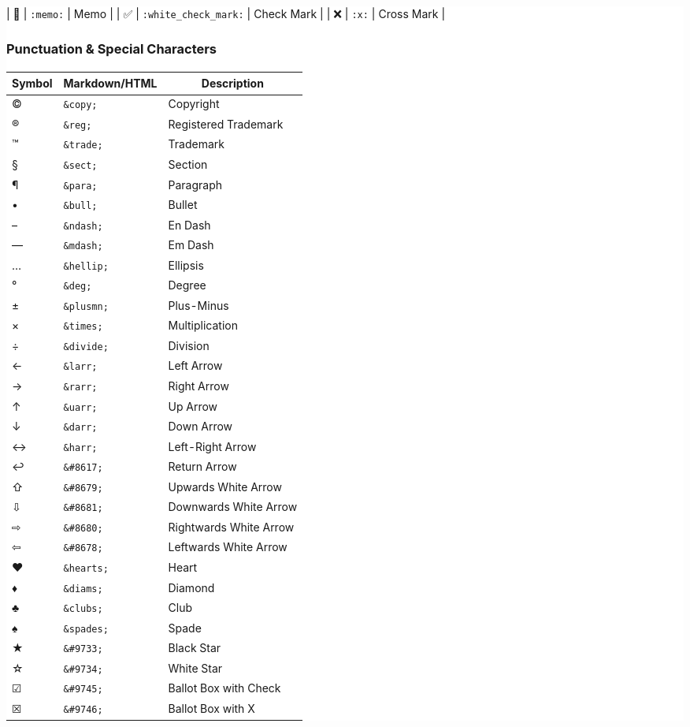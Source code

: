 | 📝    | `:memo:`     | Memo                |
| ✅    | `:white_check_mark:` | Check Mark  |
| ❌    | `:x:`        | Cross Mark          |

### Punctuation & Special Characters

| Symbol | Markdown/HTML | Description                |
|--------|---------------|----------------------------|
| ©      | `&copy;`      | Copyright                  |
| ®      | `&reg;`       | Registered Trademark        |
| ™      | `&trade;`     | Trademark                  |
| §      | `&sect;`      | Section                    |
| ¶      | `&para;`      | Paragraph                  |
| •      | `&bull;`      | Bullet                     |
| –      | `&ndash;`     | En Dash                    |
| —      | `&mdash;`     | Em Dash                    |
| …      | `&hellip;`    | Ellipsis                   |
| °      | `&deg;`       | Degree                     |
| ±      | `&plusmn;`    | Plus-Minus                 |
| ×      | `&times;`     | Multiplication             |
| ÷      | `&divide;`    | Division                   |
| ←      | `&larr;`      | Left Arrow                 |
| →      | `&rarr;`      | Right Arrow                |
| ↑      | `&uarr;`      | Up Arrow                   |
| ↓      | `&darr;`      | Down Arrow                 |
| ↔      | `&harr;`      | Left-Right Arrow           |
| ↩      | `&#8617;`     | Return Arrow               |
| ⇧      | `&#8679;`     | Upwards White Arrow        |
| ⇩      | `&#8681;`     | Downwards White Arrow      |
| ⇨      | `&#8680;`     | Rightwards White Arrow     |
| ⇦      | `&#8678;`     | Leftwards White Arrow      |
| ♥      | `&hearts;`    | Heart                      |
| ♦      | `&diams;`     | Diamond                    |
| ♣      | `&clubs;`     | Club                       |
| ♠      | `&spades;`    | Spade                      |
| ★      | `&#9733;`     | Black Star                 |
| ☆      | `&#9734;`     | White Star                 |
| ☑      | `&#9745;`     | Ballot Box with Check      |
| ☒      | `&#9746;`     | Ballot Box with X          |